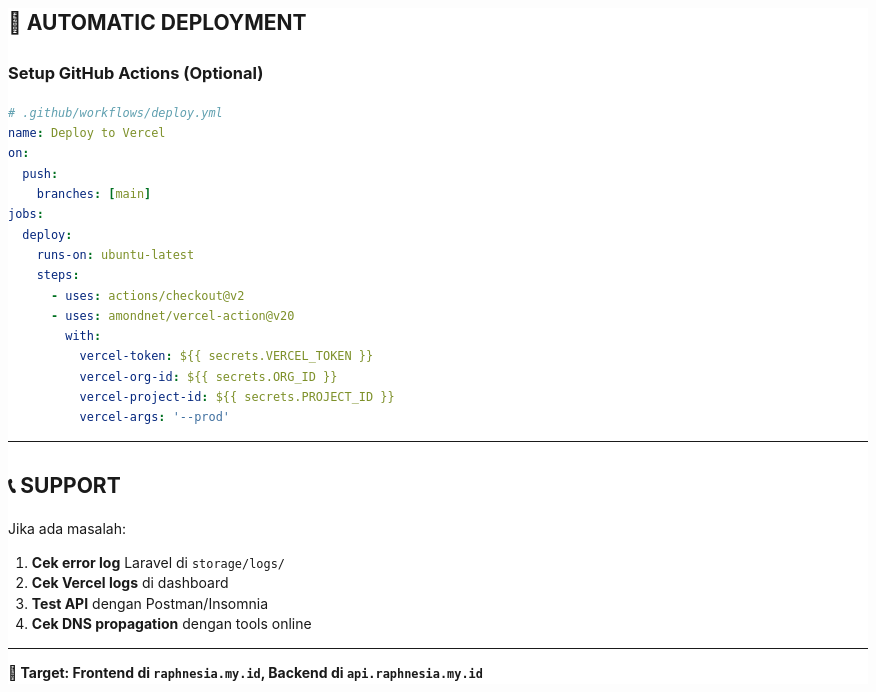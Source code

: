 
## 🔄 **AUTOMATIC DEPLOYMENT**

### **Setup GitHub Actions (Optional)**
```yaml
# .github/workflows/deploy.yml
name: Deploy to Vercel
on:
  push:
    branches: [main]
jobs:
  deploy:
    runs-on: ubuntu-latest
    steps:
      - uses: actions/checkout@v2
      - uses: amondnet/vercel-action@v20
        with:
          vercel-token: ${{ secrets.VERCEL_TOKEN }}
          vercel-org-id: ${{ secrets.ORG_ID }}
          vercel-project-id: ${{ secrets.PROJECT_ID }}
          vercel-args: '--prod'
```

---

## 📞 **SUPPORT**

Jika ada masalah:
1. **Cek error log** Laravel di `storage/logs/`
2. **Cek Vercel logs** di dashboard
3. **Test API** dengan Postman/Insomnia
4. **Cek DNS propagation** dengan tools online

---

**🎯 Target: Frontend di `raphnesia.my.id`, Backend di `api.raphnesia.my.id`**
